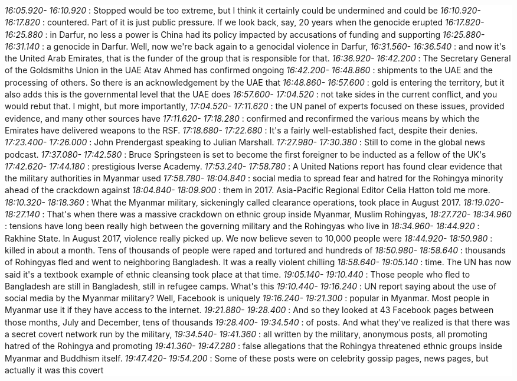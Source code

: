 *16:05.920- 16:10.920* :  Stopped would be too extreme, but I think it certainly could be undermined and could be
*16:10.920- 16:17.820* :  countered. Part of it is just public pressure. If we look back, say, 20 years when the genocide erupted
*16:17.820- 16:25.880* :  in Darfur, no less a power is China had its policy impacted by accusations of funding and supporting
*16:25.880- 16:31.140* :  a genocide in Darfur. Well, now we're back again to a genocidal violence in Darfur,
*16:31.560- 16:36.540* :  and now it's the United Arab Emirates, that is the funder of the group that is responsible for that.
*16:36.920- 16:42.200* :  The Secretary General of the Goldsmiths Union in the UAE Atav Ahmed has confirmed ongoing
*16:42.200- 16:48.860* :  shipments to the UAE and the processing of others. So there is an acknowledgement by the UAE that
*16:48.860- 16:57.600* :  gold is entering the territory, but it also adds this is the governmental level that the UAE does
*16:57.600- 17:04.520* :  not take sides in the current conflict, and you would rebut that. I might, but more importantly,
*17:04.520- 17:11.620* :  the UN panel of experts focused on these issues, provided evidence, and many other sources have
*17:11.620- 17:18.280* :  confirmed and reconfirmed the various means by which the Emirates have delivered weapons to the RSF.
*17:18.680- 17:22.680* :  It's a fairly well-established fact, despite their denies.
*17:23.400- 17:26.000* :  John Prendergast speaking to Julian Marshall.
*17:27.980- 17:30.380* :  Still to come in the global news podcast.
*17:37.080- 17:42.580* :  Bruce Springsteen is set to become the first foreigner to be inducted as a fellow of the UK's
*17:42.620- 17:44.180* :  prestigious Iverse Academy.
*17:53.240- 17:58.780* :  A United Nations report has found clear evidence that the military authorities in Myanmar used
*17:58.780- 18:04.840* :  social media to spread fear and hatred for the Rohingya minority ahead of the crackdown against
*18:04.840- 18:09.900* :  them in 2017. Asia-Pacific Regional Editor Celia Hatton told me more.
*18:10.320- 18:18.360* :  What the Myanmar military, sickeningly called clearance operations, took place in August 2017.
*18:19.020- 18:27.140* :  That's when there was a massive crackdown on ethnic group inside Myanmar, Muslim Rohingyas,
*18:27.720- 18:34.960* :  tensions have long been really high between the governing military and the Rohingyas who live in
*18:34.960- 18:44.920* :  Rakhine State. In August 2017, violence really picked up. We now believe seven to 10,000 people were
*18:44.920- 18:50.980* :  killed in about a month. Tens of thousands of people were raped and tortured and hundreds of
*18:50.980- 18:58.640* :  thousands of Rohingyas fled and went to neighboring Bangladesh. It was a really violent chilling
*18:58.640- 19:05.140* :  time. The UN has now said it's a textbook example of ethnic cleansing took place at that time.
*19:05.140- 19:10.440* :  Those people who fled to Bangladesh are still in Bangladesh, still in refugee camps. What's this
*19:10.440- 19:16.240* :  UN report saying about the use of social media by the Myanmar military? Well, Facebook is uniquely
*19:16.240- 19:21.300* :  popular in Myanmar. Most people in Myanmar use it if they have access to the internet.
*19:21.880- 19:28.400* :  And so they looked at 43 Facebook pages between those months, July and December, tens of thousands
*19:28.400- 19:34.540* :  of posts. And what they've realized is that there was a secret covert network run by the military,
*19:34.540- 19:41.360* :  all written by the military, anonymous posts, all promoting hatred of the Rohingya and promoting
*19:41.360- 19:47.280* :  false allegations that the Rohingya threatened ethnic groups inside Myanmar and Buddhism itself.
*19:47.420- 19:54.200* :  Some of these posts were on celebrity gossip pages, news pages, but actually it was this covert